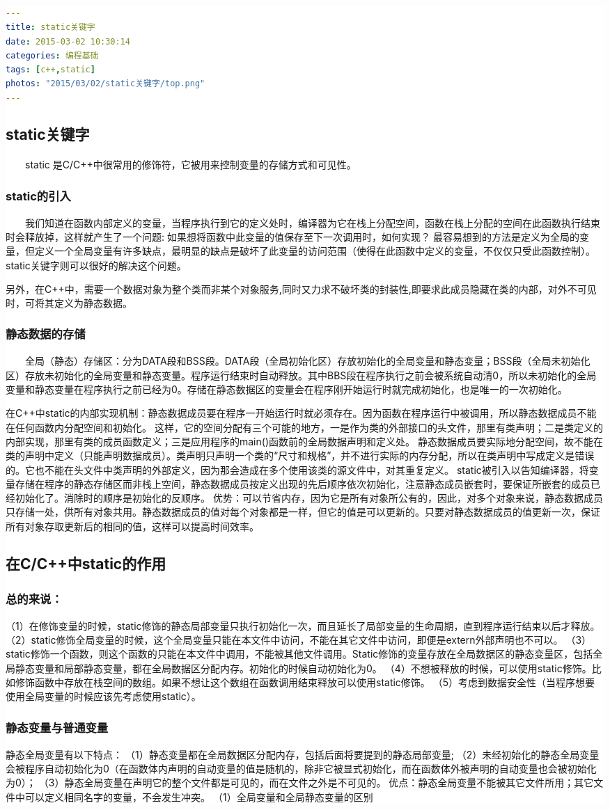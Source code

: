 ```yaml
---
title: static关键字
date: 2015-03-02 10:30:14
categories: 编程基础
tags: [c++,static]
photos: "2015/03/02/static关键字/top.png"
---
```

## static关键字
　　static 是C/C++中很常用的修饰符，它被用来控制变量的存储方式和可见性。

### static的引入
　　我们知道在函数内部定义的变量，当程序执行到它的定义处时，编译器为它在栈上分配空间，函数在栈上分配的空间在此函数执行结束时会释放掉，这样就产生了一个问题: 如果想将函数中此变量的值保存至下一次调用时，如何实现？ 最容易想到的方法是定义为全局的变量，但定义一个全局变量有许多缺点，最明显的缺点是破坏了此变量的访问范围（使得在此函数中定义的变量，不仅仅只受此函数控制）。static关键字则可以很好的解决这个问题。

另外，在C++中，需要一个数据对象为整个类而非某个对象服务,同时又力求不破坏类的封装性,即要求此成员隐藏在类的内部，对外不可见时，可将其定义为静态数据。

### 静态数据的存储
　　全局（静态）存储区：分为DATA段和BSS段。DATA段（全局初始化区）存放初始化的全局变量和静态变量；BSS段（全局未初始化区）存放未初始化的全局变量和静态变量。程序运行结束时自动释放。其中BBS段在程序执行之前会被系统自动清0，所以未初始化的全局变量和静态变量在程序执行之前已经为0。存储在静态数据区的变量会在程序刚开始运行时就完成初始化，也是唯一的一次初始化。

在C++中static的内部实现机制：静态数据成员要在程序一开始运行时就必须存在。因为函数在程序运行中被调用，所以静态数据成员不能在任何函数内分配空间和初始化。
       这样，它的空间分配有三个可能的地方，一是作为类的外部接口的头文件，那里有类声明；二是类定义的内部实现，那里有类的成员函数定义；三是应用程序的main()函数前的全局数据声明和定义处。
      静态数据成员要实际地分配空间，故不能在类的声明中定义（只能声明数据成员）。类声明只声明一个类的“尺寸和规格”，并不进行实际的内存分配，所以在类声明中写成定义是错误的。它也不能在头文件中类声明的外部定义，因为那会造成在多个使用该类的源文件中，对其重复定义。
      static被引入以告知编译器，将变量存储在程序的静态存储区而非栈上空间，静态数据成员按定义出现的先后顺序依次初始化，注意静态成员嵌套时，要保证所嵌套的成员已经初始化了。消除时的顺序是初始化的反顺序。
优势：可以节省内存，因为它是所有对象所公有的，因此，对多个对象来说，静态数据成员只存储一处，供所有对象共用。静态数据成员的值对每个对象都是一样，但它的值是可以更新的。只要对静态数据成员的值更新一次，保证所有对象存取更新后的相同的值，这样可以提高时间效率。

## 在C/C++中static的作用
### 总的来说：
（1）在修饰变量的时候，static修饰的静态局部变量只执行初始化一次，而且延长了局部变量的生命周期，直到程序运行结束以后才释放。
（2）static修饰全局变量的时候，这个全局变量只能在本文件中访问，不能在其它文件中访问，即便是extern外部声明也不可以。
（3）static修饰一个函数，则这个函数的只能在本文件中调用，不能被其他文件调用。Static修饰的变量存放在全局数据区的静态变量区，包括全局静态变量和局部静态变量，都在全局数据区分配内存。初始化的时候自动初始化为0。
（4）不想被释放的时候，可以使用static修饰。比如修饰函数中存放在栈空间的数组。如果不想让这个数组在函数调用结束释放可以使用static修饰。
（5）考虑到数据安全性（当程序想要使用全局变量的时候应该先考虑使用static）。

### 静态变量与普通变量
静态全局变量有以下特点：
（1）静态变量都在全局数据区分配内存，包括后面将要提到的静态局部变量;
（2）未经初始化的静态全局变量会被程序自动初始化为0（在函数体内声明的自动变量的值是随机的，除非它被显式初始化，而在函数体外被声明的自动变量也会被初始化为0）；
（3）静态全局变量在声明它的整个文件都是可见的，而在文件之外是不可见的。
优点：静态全局变量不能被其它文件所用；其它文件中可以定义相同名字的变量，不会发生冲突。
（1）全局变量和全局静态变量的区别
